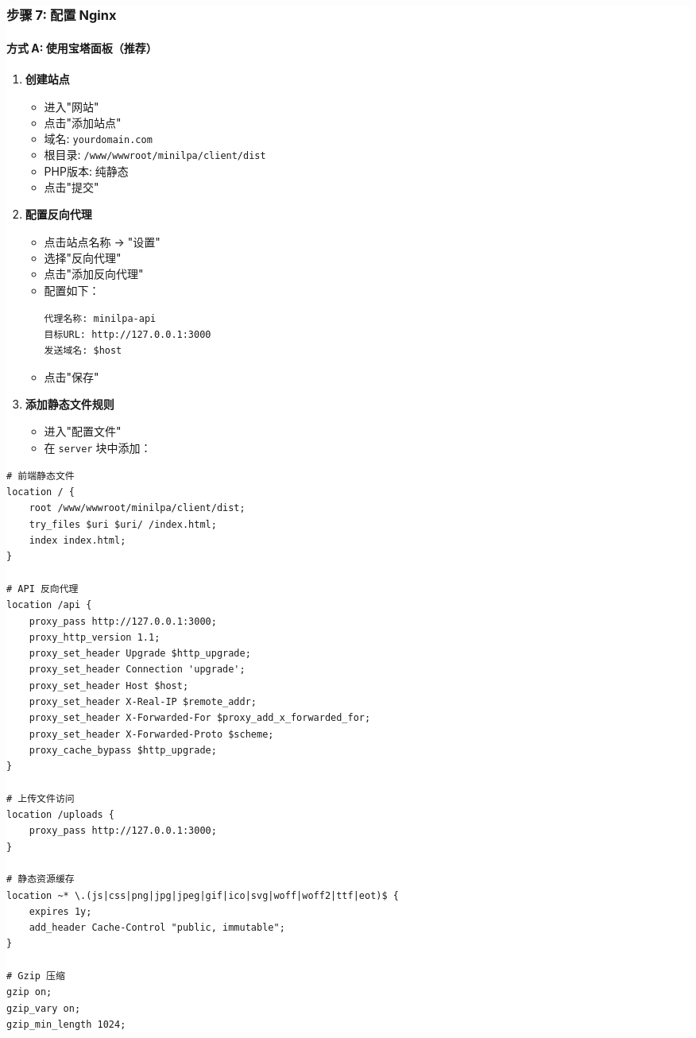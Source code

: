 ### 步骤 7: 配置 Nginx

#### 方式 A: 使用宝塔面板（推荐）

1. **创建站点**
   - 进入"网站"
   - 点击"添加站点"
   - 域名: `yourdomain.com`
   - 根目录: `/www/wwwroot/minilpa/client/dist`
   - PHP版本: 纯静态
   - 点击"提交"

2. **配置反向代理**
   - 点击站点名称 → "设置"
   - 选择"反向代理"
   - 点击"添加反向代理"
   - 配置如下：
     ```
     代理名称: minilpa-api
     目标URL: http://127.0.0.1:3000
     发送域名: $host
     ```
   - 点击"保存"

3. **添加静态文件规则**
   - 进入"配置文件"
   - 在 `server` 块中添加：

```nginx
# 前端静态文件
location / {
    root /www/wwwroot/minilpa/client/dist;
    try_files $uri $uri/ /index.html;
    index index.html;
}

# API 反向代理
location /api {
    proxy_pass http://127.0.0.1:3000;
    proxy_http_version 1.1;
    proxy_set_header Upgrade $http_upgrade;
    proxy_set_header Connection 'upgrade';
    proxy_set_header Host $host;
    proxy_set_header X-Real-IP $remote_addr;
    proxy_set_header X-Forwarded-For $proxy_add_x_forwarded_for;
    proxy_set_header X-Forwarded-Proto $scheme;
    proxy_cache_bypass $http_upgrade;
}

# 上传文件访问
location /uploads {
    proxy_pass http://127.0.0.1:3000;
}

# 静态资源缓存
location ~* \.(js|css|png|jpg|jpeg|gif|ico|svg|woff|woff2|ttf|eot)$ {
    expires 1y;
    add_header Cache-Control "public, immutable";
}

# Gzip 压缩
gzip on;
gzip_vary on;
gzip_min_length 1024;
```